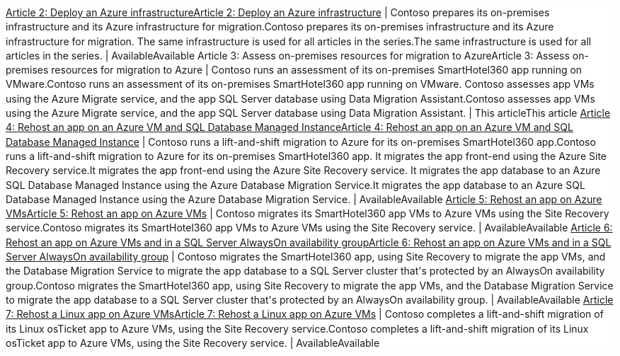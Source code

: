[<span data-ttu-id="f8f8d-115">Article 2: Deploy an Azure infrastructure</span><span class="sxs-lookup"><span data-stu-id="f8f8d-115">Article 2: Deploy an Azure infrastructure</span></span>](contoso-migration-infrastructure.md) | <span data-ttu-id="f8f8d-116">Contoso prepares its on-premises infrastructure and its Azure infrastructure for migration.</span><span class="sxs-lookup"><span data-stu-id="f8f8d-116">Contoso prepares its on-premises infrastructure and its Azure infrastructure for migration.</span></span> <span data-ttu-id="f8f8d-117">The same infrastructure is used for all articles in the series.</span><span class="sxs-lookup"><span data-stu-id="f8f8d-117">The same infrastructure is used for all articles in the series.</span></span> | <span data-ttu-id="f8f8d-118">Available</span><span class="sxs-lookup"><span data-stu-id="f8f8d-118">Available</span></span>
<span data-ttu-id="f8f8d-119">Article 3: Assess on-premises resources for migration to Azure</span><span class="sxs-lookup"><span data-stu-id="f8f8d-119">Article 3: Assess on-premises resources for migration to Azure</span></span> | <span data-ttu-id="f8f8d-120">Contoso runs an assessment of its on-premises SmartHotel360 app running on VMware.</span><span class="sxs-lookup"><span data-stu-id="f8f8d-120">Contoso runs an assessment of its on-premises SmartHotel360 app running on VMware.</span></span> <span data-ttu-id="f8f8d-121">Contoso assesses app VMs using the Azure Migrate service, and the app SQL Server database using Data Migration Assistant.</span><span class="sxs-lookup"><span data-stu-id="f8f8d-121">Contoso assesses app VMs using the Azure Migrate service, and the app SQL Server database using Data Migration Assistant.</span></span> | <span data-ttu-id="f8f8d-122">This article</span><span class="sxs-lookup"><span data-stu-id="f8f8d-122">This article</span></span>
[<span data-ttu-id="f8f8d-123">Article 4: Rehost an app on an Azure VM and SQL Database Managed Instance</span><span class="sxs-lookup"><span data-stu-id="f8f8d-123">Article 4: Rehost an app on an Azure VM and SQL Database Managed Instance</span></span>](contoso-migration-rehost-vm-sql-managed-instance.md) | <span data-ttu-id="f8f8d-124">Contoso runs a lift-and-shift migration to Azure for its on-premises SmartHotel360 app.</span><span class="sxs-lookup"><span data-stu-id="f8f8d-124">Contoso runs a lift-and-shift migration to Azure for its on-premises SmartHotel360 app.</span></span> <span data-ttu-id="f8f8d-125">It migrates the app front-end using the Azure Site Recovery service.</span><span class="sxs-lookup"><span data-stu-id="f8f8d-125">It migrates the app front-end using the Azure Site Recovery service.</span></span> <span data-ttu-id="f8f8d-126">It migrates the app database to an Azure SQL Database Managed Instance using the Azure Database Migration Service.</span><span class="sxs-lookup"><span data-stu-id="f8f8d-126">It migrates the app database to an Azure SQL Database Managed Instance using the Azure Database Migration Service.</span></span> | <span data-ttu-id="f8f8d-127">Available</span><span class="sxs-lookup"><span data-stu-id="f8f8d-127">Available</span></span>
[<span data-ttu-id="f8f8d-128">Article 5: Rehost an app on Azure VMs</span><span class="sxs-lookup"><span data-stu-id="f8f8d-128">Article 5: Rehost an app on Azure VMs</span></span>](contoso-migration-rehost-vm.md) | <span data-ttu-id="f8f8d-129">Contoso migrates its SmartHotel360 app VMs to Azure VMs using the Site Recovery service.</span><span class="sxs-lookup"><span data-stu-id="f8f8d-129">Contoso migrates its SmartHotel360 app VMs to Azure VMs using the Site Recovery service.</span></span> | <span data-ttu-id="f8f8d-130">Available</span><span class="sxs-lookup"><span data-stu-id="f8f8d-130">Available</span></span>
[<span data-ttu-id="f8f8d-131">Article 6: Rehost an app on Azure VMs and in a  SQL Server AlwaysOn availability group</span><span class="sxs-lookup"><span data-stu-id="f8f8d-131">Article 6: Rehost an app on Azure VMs and in a  SQL Server AlwaysOn availability group</span></span>](contoso-migration-rehost-vm-sql-ag.md) | <span data-ttu-id="f8f8d-132">Contoso migrates the SmartHotel360 app, using Site Recovery to migrate the app VMs, and the Database Migration Service to migrate the app database to a SQL Server cluster that's protected by an AlwaysOn availability group.</span><span class="sxs-lookup"><span data-stu-id="f8f8d-132">Contoso migrates the SmartHotel360 app, using Site Recovery to migrate the app VMs, and the Database Migration Service to migrate the app database to a SQL Server cluster that's protected by an AlwaysOn availability group.</span></span> | <span data-ttu-id="f8f8d-133">Available</span><span class="sxs-lookup"><span data-stu-id="f8f8d-133">Available</span></span>
[<span data-ttu-id="f8f8d-134">Article 7: Rehost a Linux app on Azure VMs</span><span class="sxs-lookup"><span data-stu-id="f8f8d-134">Article 7: Rehost a Linux app on Azure VMs</span></span>](contoso-migration-rehost-linux-vm.md) | <span data-ttu-id="f8f8d-135">Contoso completes a lift-and-shift migration of its Linux osTicket app to Azure VMs, using the Site Recovery service.</span><span class="sxs-lookup"><span data-stu-id="f8f8d-135">Contoso completes a lift-and-shift migration of its Linux osTicket app to Azure VMs, using the Site Recovery service.</span></span> | <span data-ttu-id="f8f8d-136">Available</span><span class="sxs-lookup"><span data-stu-id="f8f8d-136">Available</span></span>